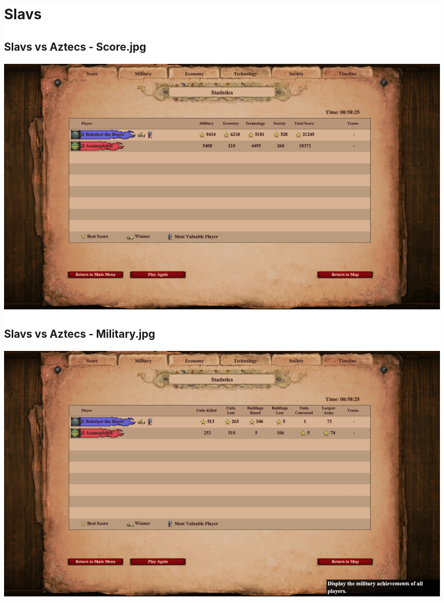 # Slavs

## Slavs vs Aztecs - Score.jpg
![](https://github.com/Patresss/Age-of-Empires-2-DE---AI-League/blob/master/Compressed/Slavs/Slavs%20vs%20Aztecs%20-%20Score.jpg)

## Slavs vs Aztecs - Military.jpg
![](https://github.com/Patresss/Age-of-Empires-2-DE---AI-League/blob/master/Compressed/Slavs/Slavs%20vs%20Aztecs%20-%20Military.jpg)
